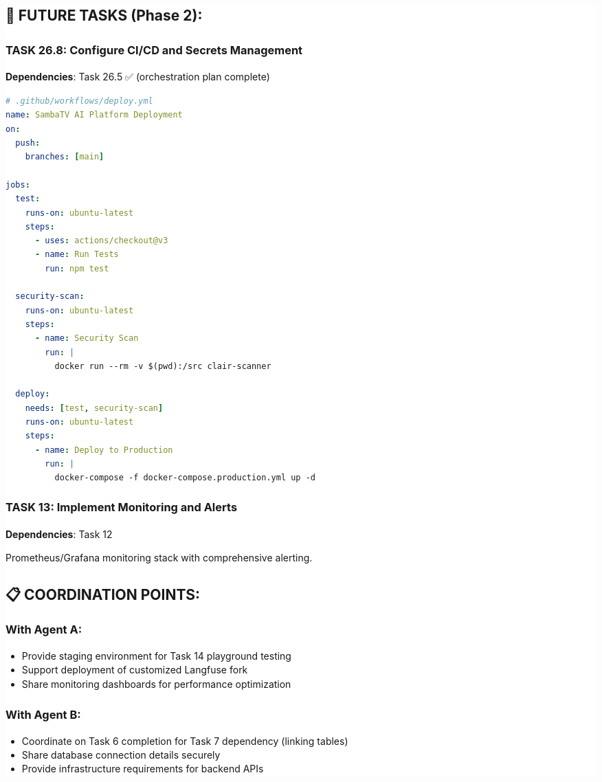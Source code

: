 ## 🎯 FUTURE TASKS (Phase 2):

### **TASK 26.8: Configure CI/CD and Secrets Management**
**Dependencies**: Task 26.5 ✅ (orchestration plan complete)

```yaml
# .github/workflows/deploy.yml
name: SambaTV AI Platform Deployment
on:
  push:
    branches: [main]
  
jobs:
  test:
    runs-on: ubuntu-latest
    steps:
      - uses: actions/checkout@v3
      - name: Run Tests
        run: npm test
      
  security-scan:
    runs-on: ubuntu-latest
    steps:
      - name: Security Scan
        run: |
          docker run --rm -v $(pwd):/src clair-scanner
          
  deploy:
    needs: [test, security-scan]
    runs-on: ubuntu-latest
    steps:
      - name: Deploy to Production
        run: |
          docker-compose -f docker-compose.production.yml up -d
```

### **TASK 13: Implement Monitoring and Alerts**
**Dependencies**: Task 12

Prometheus/Grafana monitoring stack with comprehensive alerting.

## 📋 COORDINATION POINTS:

### **With Agent A:**
- Provide staging environment for Task 14 playground testing
- Support deployment of customized Langfuse fork
- Share monitoring dashboards for performance optimization

### **With Agent B:**  
- Coordinate on Task 6 completion for Task 7 dependency (linking tables)
- Share database connection details securely
- Provide infrastructure requirements for backend APIs
